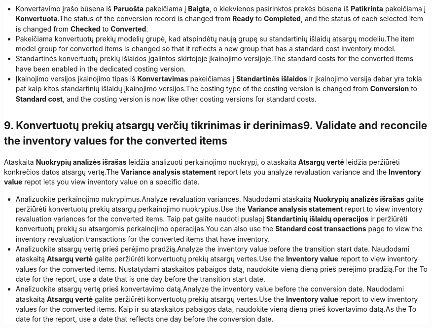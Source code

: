 -   <span data-ttu-id="1c3ba-197">Konvertavimo įrašo būsena iš **Paruošta** pakeičiama į **Baigta**, o kiekvienos pasirinktos prekės būsena iš **Patikrinta** pakeičiama į **Konvertuota**.</span><span class="sxs-lookup"><span data-stu-id="1c3ba-197">The status of the conversion record is changed from **Ready** to **Completed**, and the status of each selected item is changed from **Checked** to **Converted**.</span></span>
-   <span data-ttu-id="1c3ba-198">Pakeičiama konvertuotų prekių modelių grupė, kad atspindėtų naują grupę su standartinių išlaidų atsargų modeliu.</span><span class="sxs-lookup"><span data-stu-id="1c3ba-198">The item model group for converted items is changed so that it reflects a new group that has a standard cost inventory model.</span></span>
-   <span data-ttu-id="1c3ba-199">Standartinės konvertuotų prekių išlaidos įgalintos skirtojoje įkainojimo versijoje.</span><span class="sxs-lookup"><span data-stu-id="1c3ba-199">The standard costs for the converted items have been enabled in the dedicated costing version.</span></span>
-   <span data-ttu-id="1c3ba-200">Įkainojimo versijos įkainojimo tipas iš **Konvertavimas** pakeičiamas į **Standartinės išlaidos** ir įkainojimo versija dabar yra tokia pat kaip kitos standartinių išlaidų įkainojimo versijos.</span><span class="sxs-lookup"><span data-stu-id="1c3ba-200">The costing type of the costing version is changed from **Conversion** to **Standard cost**, and the costing version is now like other costing versions for standard costs.</span></span>

## <a name="9-validate-and-reconcile-the-inventory-values-for-the-converted-items"></a><span data-ttu-id="1c3ba-201">9. Konvertuotų prekių atsargų verčių tikrinimas ir derinimas</span><span class="sxs-lookup"><span data-stu-id="1c3ba-201">9. Validate and reconcile the inventory values for the converted items</span></span>
<span data-ttu-id="1c3ba-202">Ataskaita **Nuokrypių analizės išrašas** leidžia analizuoti perkainojimo nuokrypį, o ataskaita **Atsargų vertė** leidžia peržiūrėti konkrečios datos atsargų vertę.</span><span class="sxs-lookup"><span data-stu-id="1c3ba-202">The **Variance analysis statement** report lets you analyze revaluation variance and the **Inventory value** repot lets you view inventory value on a specific date.</span></span>

-   <span data-ttu-id="1c3ba-203">Analizuokite perkainojimo nukrypimus.</span><span class="sxs-lookup"><span data-stu-id="1c3ba-203">Analyze revaluation variances.</span></span> <span data-ttu-id="1c3ba-204">Naudodami ataskaitą **Nuokrypių analizės išrašas** galite peržiūrėti konvertuotų prekių atsargų perkainojimo nuokrypius.</span><span class="sxs-lookup"><span data-stu-id="1c3ba-204">Use the **Variance analysis statement** report to view inventory revaluation variances for the converted items.</span></span> <span data-ttu-id="1c3ba-205">Taip pat galite naudoti puslapį **Standartinių išlaidų operacijos** ir peržiūrėti konvertuotų prekių su atsargomis perkainojimo operacijas.</span><span class="sxs-lookup"><span data-stu-id="1c3ba-205">You can also use the **Standard cost transactions** page to view the inventory revaluation transactions for the converted items that have inventory.</span></span>
-   <span data-ttu-id="1c3ba-206">Analizuokite atsargų vertę prieš perėjimo pradžią.</span><span class="sxs-lookup"><span data-stu-id="1c3ba-206">Analyze the inventory value before the transition start date.</span></span> <span data-ttu-id="1c3ba-207">Naudodami ataskaitą **Atsargų vertė** galite peržiūrėti konvertuotų prekių atsargų vertes.</span><span class="sxs-lookup"><span data-stu-id="1c3ba-207">Use the **Inventory value** report to view inventory values for the converted items.</span></span> <span data-ttu-id="1c3ba-208">Nustatydami ataskaitos pabaigos datą, naudokite vieną dieną prieš perėjimo pradžią.</span><span class="sxs-lookup"><span data-stu-id="1c3ba-208">For the To date for the report, use a date that is one day before the transition start date.</span></span>
-   <span data-ttu-id="1c3ba-209">Analizuokite atsargų vertę prieš konvertavimo datą.</span><span class="sxs-lookup"><span data-stu-id="1c3ba-209">Analyze the inventory value before the conversion date.</span></span> <span data-ttu-id="1c3ba-210">Naudodami ataskaitą **Atsargų vertė** galite peržiūrėti konvertuotų prekių atsargų vertes.</span><span class="sxs-lookup"><span data-stu-id="1c3ba-210">Use the **Inventory value** report to view inventory values for the converted items.</span></span> <span data-ttu-id="1c3ba-211">Kaip ir su ataskaitos pabaigos data, naudokite vieną dieną prieš kovertavimo datą.</span><span class="sxs-lookup"><span data-stu-id="1c3ba-211">As the To date for the report, use a date that reflects one day before the conversion date.</span></span>